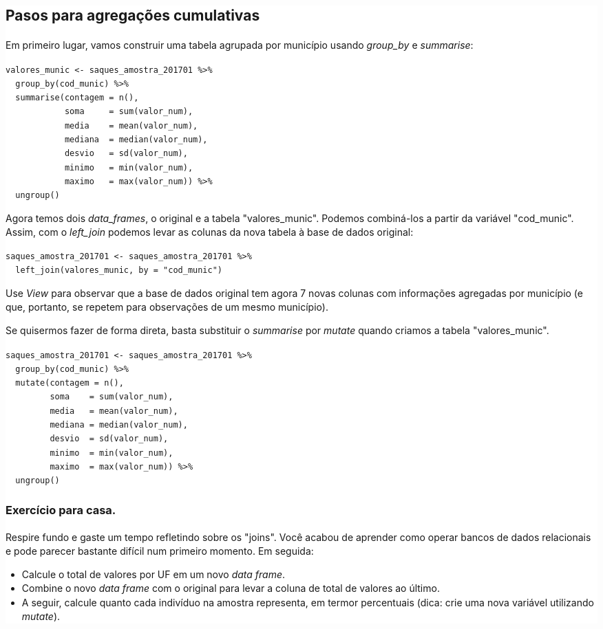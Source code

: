```{r}
```

## Pasos para agregações cumulativas

Em primeiro lugar, vamos construir uma tabela agrupada por município usando *group\_by* e *summarise*:

```{r}
valores_munic <- saques_amostra_201701 %>% 
  group_by(cod_munic) %>% 
  summarise(contagem = n(),
            soma     = sum(valor_num),
            media    = mean(valor_num),
            mediana  = median(valor_num),
            desvio   = sd(valor_num),
            minimo   = min(valor_num),
            maximo   = max(valor_num)) %>% 
  ungroup()
```

Agora temos dois *data\_frames*, o original e a tabela "valores_munic". Podemos combiná-los a partir da variável "cod_munic". Assim, com o *left\_join* podemos levar as colunas da nova tabela à base de dados original:

```{r}
saques_amostra_201701 <- saques_amostra_201701 %>% 
  left_join(valores_munic, by = "cod_munic")
```

Use _View_ para observar que a base de dados original tem agora 7 novas colunas com informações agregadas por município (e que, portanto, se repetem para observações de um mesmo município).

Se quisermos fazer de forma direta, basta substituir o *summarise* por *mutate* quando criamos a tabela "valores_munic".

```{r}
saques_amostra_201701 <- saques_amostra_201701 %>% 
  group_by(cod_munic) %>% 
  mutate(contagem = n(),
         soma    = sum(valor_num),
         media   = mean(valor_num),
         mediana = median(valor_num),
         desvio  = sd(valor_num),
         minimo  = min(valor_num),
         maximo  = max(valor_num)) %>% 
  ungroup()
```

### Exercício para casa.

Respire fundo e gaste um tempo refletindo sobre os "joins". Você acabou de aprender como operar bancos de dados relacionais e pode parecer bastante difícil num primeiro momento. Em seguida:

- Calcule o total de valores por UF em um novo _data frame_.
- Combine o novo _data frame_ com o original para levar a coluna de total de valores ao último.
- A seguir, calcule quanto cada indivíduo na amostra representa, em termor percentuais (dica: crie uma nova variável utilizando _mutate_).